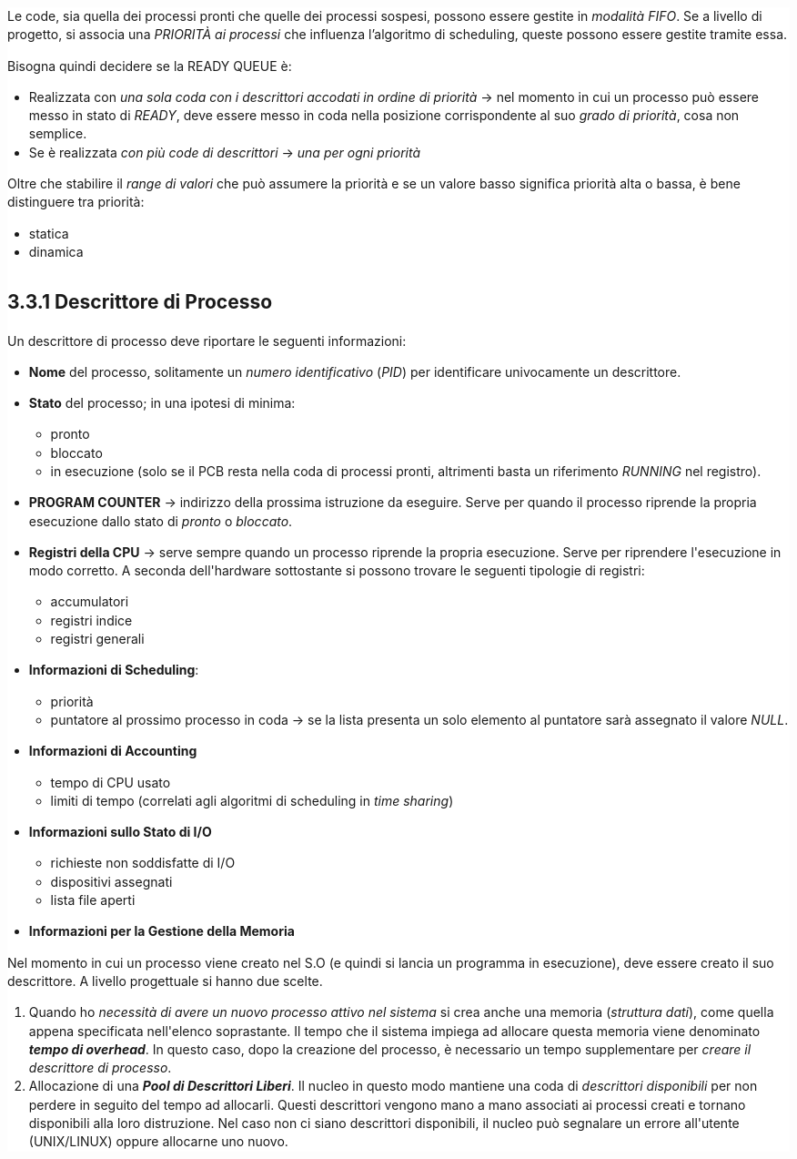 Le code, sia quella dei processi pronti che quelle dei processi sospesi, possono essere gestite in *modalità FIFO*. Se a livello di progetto, si associa una *PRIORITÀ ai processi* che influenza l’algoritmo di scheduling, queste possono essere gestite tramite essa.

Bisogna quindi decidere se la READY QUEUE è:

- Realizzata con *una sola coda con i descrittori accodati in ordine di priorità* &rarr; nel momento in cui un processo può essere messo in stato di *READY*, deve essere messo in coda nella posizione corrispondente al suo *grado di priorità*, cosa non semplice.
- Se è realizzata *con più code di descrittori* &rarr; *una per ogni priorità*

Oltre che stabilire il *range di valori* che può assumere la priorità e se un valore basso significa priorità alta o bassa, è bene distinguere tra priorità:

* statica
* dinamica 

## 3.3.1 Descrittore di Processo

Un descrittore di processo deve riportare le seguenti informazioni:

- **Nome** del processo, solitamente un *numero identificativo* (*PID*) per identificare univocamente un descrittore.

- **Stato** del processo; in una ipotesi di minima:
  - pronto
  - bloccato
  - in esecuzione (solo se il PCB resta nella coda di processi pronti, altrimenti basta un riferimento *RUNNING* nel registro).
- **PROGRAM COUNTER** &rarr; indirizzo della prossima istruzione da eseguire. Serve per quando il processo riprende la propria esecuzione dallo stato di *pronto* o *bloccato*.
- **Registri della CPU** &rarr; serve sempre quando un processo riprende la propria esecuzione. Serve per riprendere l'esecuzione in modo corretto. A seconda dell'hardware sottostante si possono trovare le seguenti tipologie di registri:
  - accumulatori
  - registri indice
  - registri generali
- **Informazioni di Scheduling**:
  - priorità
  - puntatore al prossimo processo in coda &rarr; se la lista presenta un solo elemento al puntatore sarà assegnato il valore *NULL*.
- **Informazioni di Accounting**
  - tempo di CPU usato
  - limiti di tempo (correlati agli algoritmi di scheduling in *time sharing*)
- **Informazioni sullo Stato di I/O**
  - richieste non soddisfatte di I/O
  - dispositivi assegnati
  - lista file aperti
- **Informazioni per la Gestione della Memoria**

Nel momento in cui un processo viene creato nel S.O (e quindi si lancia un programma in esecuzione), deve essere creato il suo descrittore. A livello progettuale si hanno due scelte.

1. Quando ho *necessità di avere un nuovo processo attivo nel sistema* si crea anche una memoria (*struttura dati*), come quella appena specificata nell'elenco soprastante. Il tempo che il sistema impiega ad allocare questa memoria viene denominato ***tempo di overhead***. In questo caso, dopo la creazione del processo, è necessario un tempo supplementare per *creare il descrittore di processo*.
2. Allocazione di una ***Pool di Descrittori Liberi***. Il nucleo in questo modo mantiene una coda di *descrittori disponibili* per non perdere in seguito del tempo ad allocarli. Questi descrittori vengono mano a mano associati ai processi creati e tornano disponibili alla loro distruzione. Nel caso non ci siano descrittori disponibili, il nucleo può segnalare un errore all'utente (UNIX/LINUX) oppure allocarne uno nuovo.
